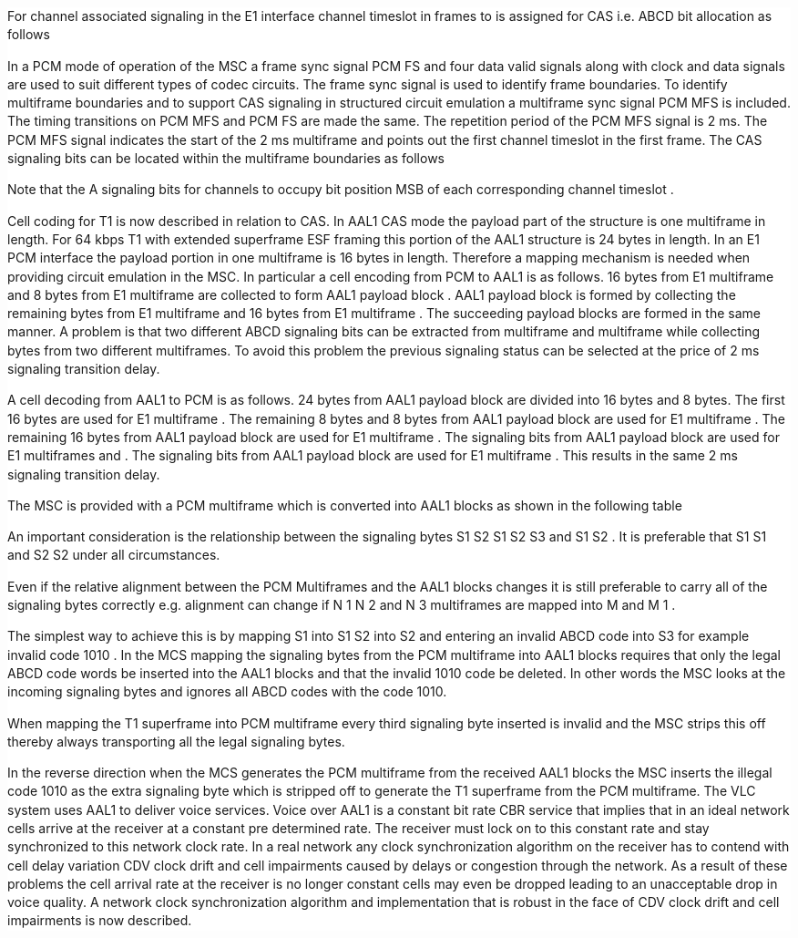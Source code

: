 For channel associated signaling in the E1 interface channel timeslot in frames to is assigned for CAS i.e. ABCD bit allocation as follows 

In a PCM mode of operation of the MSC a frame sync signal PCM FS and four data valid signals along with clock and data signals are used to suit different types of codec circuits. The frame sync signal is used to identify frame boundaries. To identify multiframe boundaries and to support CAS signaling in structured circuit emulation a multiframe sync signal PCM MFS is included. The timing transitions on PCM MFS and PCM FS are made the same. The repetition period of the PCM MFS signal is 2 ms. The PCM MFS signal indicates the start of the 2 ms multiframe and points out the first channel timeslot in the first frame. The CAS signaling bits can be located within the multiframe boundaries as follows 

Note that the A signaling bits for channels to occupy bit position MSB of each corresponding channel timeslot .

Cell coding for T1 is now described in relation to CAS. In AAL1 CAS mode the payload part of the structure is one multiframe in length. For 64 kbps T1 with extended superframe ESF framing this portion of the AAL1 structure is 24 bytes in length. In an E1 PCM interface the payload portion in one multiframe is 16 bytes in length. Therefore a mapping mechanism is needed when providing circuit emulation in the MSC. In particular a cell encoding from PCM to AAL1 is as follows. 16 bytes from E1 multiframe and 8 bytes from E1 multiframe are collected to form AAL1 payload block . AAL1 payload block is formed by collecting the remaining bytes from E1 multiframe and 16 bytes from E1 multiframe . The succeeding payload blocks are formed in the same manner. A problem is that two different ABCD signaling bits can be extracted from multiframe and multiframe while collecting bytes from two different multiframes. To avoid this problem the previous signaling status can be selected at the price of 2 ms signaling transition delay.

A cell decoding from AAL1 to PCM is as follows. 24 bytes from AAL1 payload block are divided into 16 bytes and 8 bytes. The first 16 bytes are used for E1 multiframe . The remaining 8 bytes and 8 bytes from AAL1 payload block are used for E1 multiframe . The remaining 16 bytes from AAL1 payload block are used for E1 multiframe . The signaling bits from AAL1 payload block are used for E1 multiframes and . The signaling bits from AAL1 payload block are used for E1 multiframe . This results in the same 2 ms signaling transition delay.

The MSC is provided with a PCM multiframe which is converted into AAL1 blocks as shown in the following table 

An important consideration is the relationship between the signaling bytes S1 S2 S1 S2 S3 and S1 S2 . It is preferable that S1 S1 and S2 S2 under all circumstances.

Even if the relative alignment between the PCM Multiframes and the AAL1 blocks changes it is still preferable to carry all of the signaling bytes correctly e.g. alignment can change if N 1 N 2 and N 3 multiframes are mapped into M and M 1 .

The simplest way to achieve this is by mapping S1 into S1 S2 into S2 and entering an invalid ABCD code into S3 for example invalid code 1010 . In the MCS mapping the signaling bytes from the PCM multiframe into AAL1 blocks requires that only the legal ABCD code words be inserted into the AAL1 blocks and that the invalid 1010 code be deleted. In other words the MSC looks at the incoming signaling bytes and ignores all ABCD codes with the code 1010.

When mapping the T1 superframe into PCM multiframe every third signaling byte inserted is invalid and the MSC strips this off thereby always transporting all the legal signaling bytes.

In the reverse direction when the MCS generates the PCM multiframe from the received AAL1 blocks the MSC inserts the illegal code 1010 as the extra signaling byte which is stripped off to generate the T1 superframe from the PCM multiframe. The VLC system uses AAL1 to deliver voice services. Voice over AAL1 is a constant bit rate CBR service that implies that in an ideal network cells arrive at the receiver at a constant pre determined rate. The receiver must lock on to this constant rate and stay synchronized to this network clock rate. In a real network any clock synchronization algorithm on the receiver has to contend with cell delay variation CDV clock drift and cell impairments caused by delays or congestion through the network. As a result of these problems the cell arrival rate at the receiver is no longer constant cells may even be dropped leading to an unacceptable drop in voice quality. A network clock synchronization algorithm and implementation that is robust in the face of CDV clock drift and cell impairments is now described.
